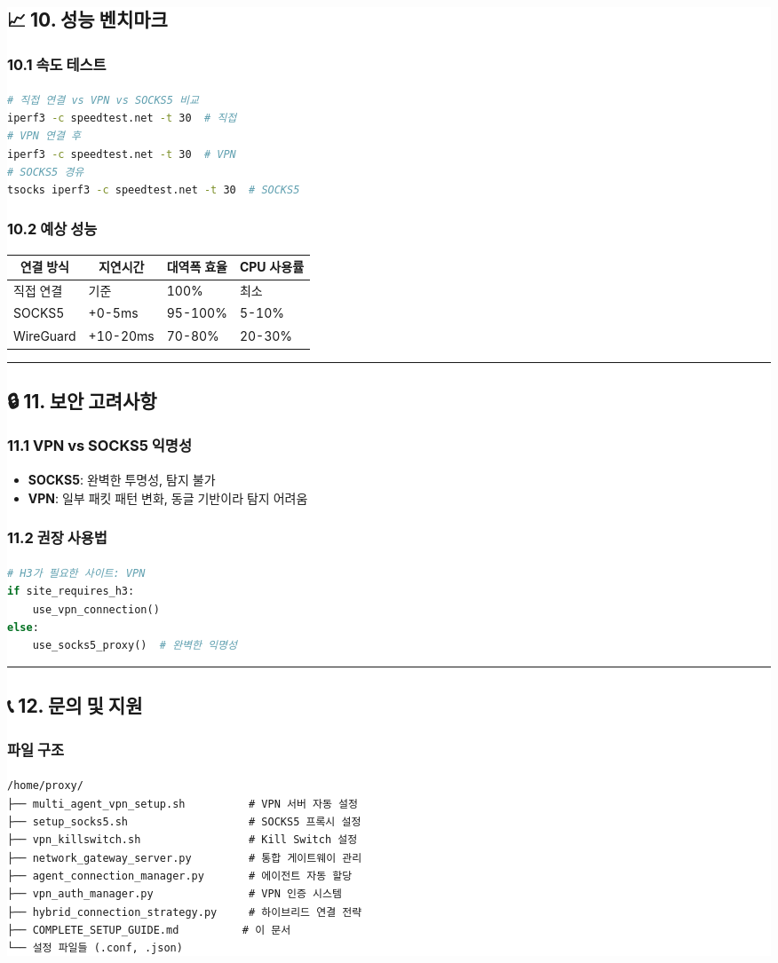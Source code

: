 
## 📈 10. 성능 벤치마크

### 10.1 속도 테스트

```bash
# 직접 연결 vs VPN vs SOCKS5 비교
iperf3 -c speedtest.net -t 30  # 직접
# VPN 연결 후
iperf3 -c speedtest.net -t 30  # VPN
# SOCKS5 경유
tsocks iperf3 -c speedtest.net -t 30  # SOCKS5
```

### 10.2 예상 성능

| 연결 방식 | 지연시간 | 대역폭 효율 | CPU 사용률 |
|-----------|----------|-------------|------------|
| 직접 연결 | 기준 | 100% | 최소 |
| SOCKS5 | +0-5ms | 95-100% | 5-10% |
| WireGuard | +10-20ms | 70-80% | 20-30% |

---

## 🔒 11. 보안 고려사항

### 11.1 VPN vs SOCKS5 익명성

- **SOCKS5**: 완벽한 투명성, 탐지 불가
- **VPN**: 일부 패킷 패턴 변화, 동글 기반이라 탐지 어려움

### 11.2 권장 사용법

```python
# H3가 필요한 사이트: VPN
if site_requires_h3:
    use_vpn_connection()
else:
    use_socks5_proxy()  # 완벽한 익명성
```

---

## 📞 12. 문의 및 지원

### 파일 구조
```
/home/proxy/
├── multi_agent_vpn_setup.sh          # VPN 서버 자동 설정
├── setup_socks5.sh                   # SOCKS5 프록시 설정
├── vpn_killswitch.sh                 # Kill Switch 설정
├── network_gateway_server.py         # 통합 게이트웨이 관리
├── agent_connection_manager.py       # 에이전트 자동 할당
├── vpn_auth_manager.py               # VPN 인증 시스템
├── hybrid_connection_strategy.py     # 하이브리드 연결 전략
├── COMPLETE_SETUP_GUIDE.md          # 이 문서
└── 설정 파일들 (.conf, .json)
```
